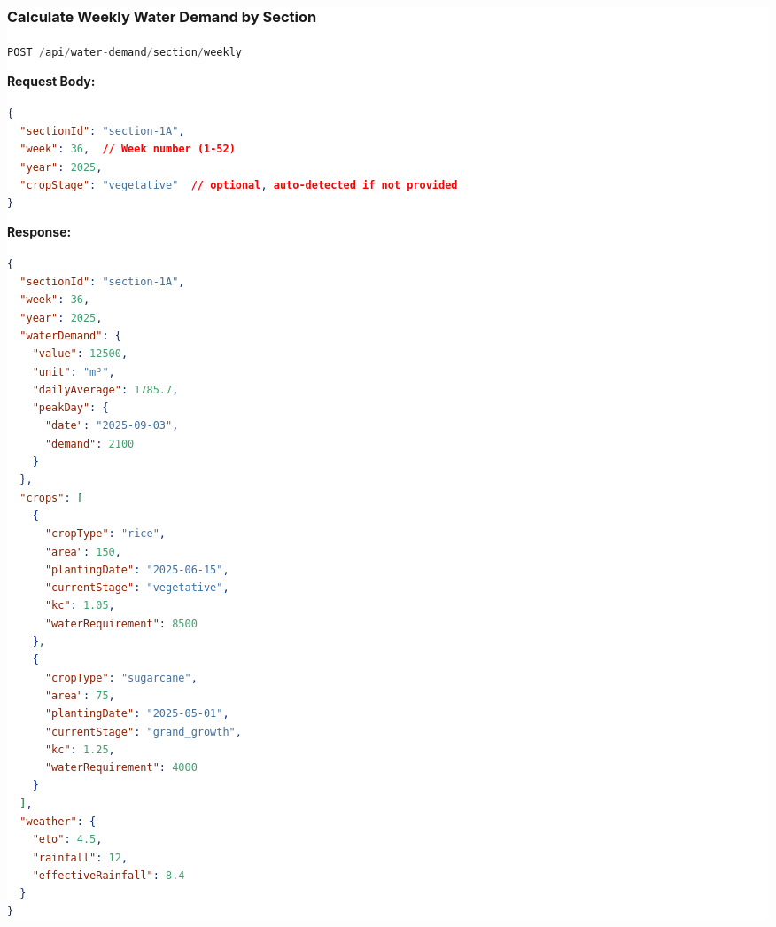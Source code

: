 ### Calculate Weekly Water Demand by Section
```javascript
POST /api/water-demand/section/weekly
```

**Request Body:**
```json
{
  "sectionId": "section-1A",
  "week": 36,  // Week number (1-52)
  "year": 2025,
  "cropStage": "vegetative"  // optional, auto-detected if not provided
}
```

**Response:**
```json
{
  "sectionId": "section-1A",
  "week": 36,
  "year": 2025,
  "waterDemand": {
    "value": 12500,
    "unit": "m³",
    "dailyAverage": 1785.7,
    "peakDay": {
      "date": "2025-09-03",
      "demand": 2100
    }
  },
  "crops": [
    {
      "cropType": "rice",
      "area": 150,
      "plantingDate": "2025-06-15",
      "currentStage": "vegetative",
      "kc": 1.05,
      "waterRequirement": 8500
    },
    {
      "cropType": "sugarcane",
      "area": 75,
      "plantingDate": "2025-05-01",
      "currentStage": "grand_growth",
      "kc": 1.25,
      "waterRequirement": 4000
    }
  ],
  "weather": {
    "eto": 4.5,
    "rainfall": 12,
    "effectiveRainfall": 8.4
  }
}
```
